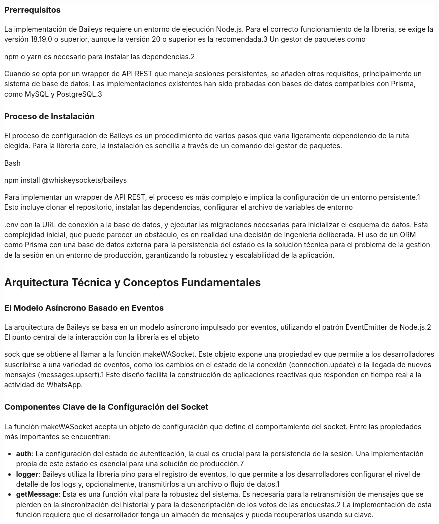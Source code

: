 ### **Prerrequisitos**

La implementación de Baileys requiere un entorno de ejecución Node.js. Para el correcto funcionamiento de la librería, se exige la versión 18.19.0 o superior, aunque la versión 20 o superior es la recomendada.3 Un gestor de paquetes como

npm o yarn es necesario para instalar las dependencias.2

Cuando se opta por un wrapper de API REST que maneja sesiones persistentes, se añaden otros requisitos, principalmente un sistema de base de datos. Las implementaciones existentes han sido probadas con bases de datos compatibles con Prisma, como MySQL y PostgreSQL.3

### **Proceso de Instalación**

El proceso de configuración de Baileys es un procedimiento de varios pasos que varía ligeramente dependiendo de la ruta elegida. Para la librería core, la instalación es sencilla a través de un comando del gestor de paquetes.

Bash

npm install @whiskeysockets/baileys

Para implementar un wrapper de API REST, el proceso es más complejo e implica la configuración de un entorno persistente.1 Esto incluye clonar el repositorio, instalar las dependencias, configurar el archivo de variables de entorno

.env con la URL de conexión a la base de datos, y ejecutar las migraciones necesarias para inicializar el esquema de datos. Esta complejidad inicial, que puede parecer un obstáculo, es en realidad una decisión de ingeniería deliberada. El uso de un ORM como Prisma con una base de datos externa para la persistencia del estado es la solución técnica para el problema de la gestión de la sesión en un entorno de producción, garantizando la robustez y escalabilidad de la aplicación.

## **Arquitectura Técnica y Conceptos Fundamentales**

### **El Modelo Asíncrono Basado en Eventos**

La arquitectura de Baileys se basa en un modelo asíncrono impulsado por eventos, utilizando el patrón EventEmitter de Node.js.2 El punto central de la interacción con la librería es el objeto

sock que se obtiene al llamar a la función makeWASocket. Este objeto expone una propiedad ev que permite a los desarrolladores suscribirse a una variedad de eventos, como los cambios en el estado de la conexión (connection.update) o la llegada de nuevos mensajes (messages.upsert).1 Este diseño facilita la construcción de aplicaciones reactivas que responden en tiempo real a la actividad de WhatsApp.

### **Componentes Clave de la Configuración del Socket**

La función makeWASocket acepta un objeto de configuración que define el comportamiento del socket. Entre las propiedades más importantes se encuentran:

* **auth**: La configuración del estado de autenticación, la cual es crucial para la persistencia de la sesión. Una implementación propia de este estado es esencial para una solución de producción.7  
* **logger**: Baileys utiliza la librería pino para el registro de eventos, lo que permite a los desarrolladores configurar el nivel de detalle de los logs y, opcionalmente, transmitirlos a un archivo o flujo de datos.1  
* **getMessage**: Esta es una función vital para la robustez del sistema. Es necesaria para la retransmisión de mensajes que se pierden en la sincronización del historial y para la desencriptación de los votos de las encuestas.2 La implementación de esta función requiere que el desarrollador tenga un almacén de mensajes y pueda recuperarlos usando su clave.

